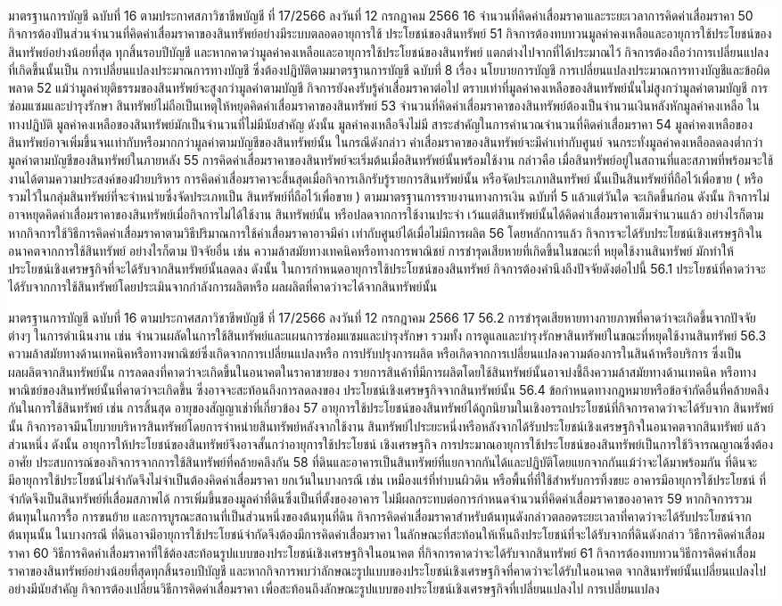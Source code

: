มาตรฐานการบัญชี ฉบับที่ 16 ตามประกาศสภาวิชาชีพบัญชี ที่ 17/2566 ลงวันที่ 12 กรกฎาคม 2566 16 จํานวนที่คิดค่าเสื่อมราคาและระยะเวลาการคิดค่าเสื่อมราคา 50 กิจการต้องปันส่วนจํานวนที่คิดค่าเสื่อมราคาของสินทรัพย์อย่างมีระบบตลอดอายุการใช้ ประโยชน์ของสินทรัพย์ 51 กิจการต้องทบทวนมูลค่าคงเหลือและอายุการใช้ประโยชน์ของสินทรัพย์อย่างน้อยที่สุด ทุกสิ้นรอบปีบัญชี และหากคาดว่ามูลค่าคงเหลือและอายุการใช้ประโยชน์ของสินทรัพย์ แตกต่างไปจากที่ได้ประมาณไว้ กิจการต้องถือว่าการเปลี่ยนแปลงที่เกิดขึ้นนั้นเป็น การเปลี่ยนแปลงประมาณการทางบัญชี ซึ่งต้องปฏิบัติตามมาตรฐานการบัญชี ฉบับที่ 8 เรื่อง นโยบายการบัญชี การเปลี่ยนแปลงประมาณการทางบัญชีและข้อผิดพลาด 52 แม้ว่ามูลค่ายุติธรรมของสินทรัพย์จะสูงกว่ามูลค่าตามบัญชี กิจการยังคงรับรู้ค่าเสื่อมราคาต่อไป ตราบเท่าที่มูลค่าคงเหลือของสินทรัพย์นั้นไม่สูงกว่ามูลค่าตามบัญชี การซ่อมแซมและบํารุงรักษา สินทรัพย์ไม่ถือเป็นเหตุให้หยุดคิดค่าเสื่อมราคาของสินทรัพย์ 53 จํานวนที่คิดค่าเสื่อมราคาของสินทรัพย์ต้องเป็นจํานวนเงินหลังหักมูลค่าคงเหลือ ในทางปฏิบัติ มูลค่าคงเหลือของสินทรัพย์มักเป็นจํานวนที่ไม่มีนัยสําคัญ ดังนั้น มูลค่าคงเหลือจึงไม่มี สาระสําคัญในการคํานวณจํานวนที่คิดค่าเสื่อมราคา 54 มูลค่าคงเหลือของสินทรัพย์อาจเพิ่มขึ้นจนเท่ากับหรือมากกว่ามูลค่าตามบัญชีของสินทรัพย์นั้น ในกรณีดังกล่าว ค่าเสื่อมราคาของสินทรัพย์จะมีค่าเท่ากับศูนย์ จนกระทั่งมูลค่าคงเหลือลดลงตํ่ากว่า มูลค่าตามบัญชีของสินทรัพย์ในภายหลัง 55 การคิดค่าเสื่อมราคาของสินทรัพย์จะเริ่มต้นเมื่อสินทรัพย์นั้นพร้อมใช้งาน กล่าวคือ เมื่อสินทรัพย์อยู่ในสถานที่และสภาพที่พร้อมจะใช้งานได้ตามความประสงค์ของฝ่ายบริหาร การคิดค่าเสื่อมราคาจะสิ้นสุดเมื่อกิจการเลิกรับรู้รายการสินทรัพย์นั้น หรือจัดประเภทสินทรัพย์ นั้นเป็นสินทรัพย์ที่ถือไว้เพื่อขาย ( หรือรวมไว้ในกลุ่มสินทรัพย์ที่จะจําหน่ายซึ่งจัดประเภทเป็น สินทรัพย์ที่ถือไว้เพื่อขาย ) ตามมาตรฐานการรายงานทางการเงิน ฉบับที่ 5 แล้วแต่วันใด จะเกิดขึ้นก่อน ดังนั้น กิจการไม่อาจหยุดคิดค่าเสื่อมราคาของสินทรัพย์เมื่อกิจการไม่ได้ใช้งาน สินทรัพย์นั้น หรือปลดจากการใช้งานประจํา เว้นแต่สินทรัพย์นั้นได้คิดค่าเสื่อมราคาเต็มจํานวนแล้ว อย่างไรก็ตาม หากกิจการใช้วิธีการคิดค่าเสื่อมราคาตามวิธีปริมาณการใช้ค่าเสื่อมราคาอาจมีค่า เท่ากับศูนย์ได้เมื่อไม่มีการผลิต 56 โดยหลักการแล้ว กิจการจะได้รับประโยชน์เชิงเศรษฐกิจในอนาคตจากการใช้สินทรัพย์ อย่างไรก็ตาม ปัจจัยอื่น เช่น ความล้าสมัยทางเทคนิคหรือทางการพาณิชย์ การชํารุดเสียหายที่เกิดขึ้นในขณะที่ หยุดใช้งานสินทรัพย์ มักทําให้ประโยชน์เชิงเศรษฐกิจที่จะได้รับจากสินทรัพย์นั้นลดลง ดังนั้น ในการกําหนดอายุการใช้ประโยชน์ของสินทรัพย์ กิจการต้องคํานึงถึงปัจจัยดังต่อไปนี้ 56.1 ประโยชน์ที่คาดว่าจะได้รับจากการใช้สินทรัพย์โดยประเมินจากกําลังการผลิตหรือ ผลผลิตที่คาดว่าจะได้จากสินทรัพย์นั้น

มาตรฐานการบัญชี ฉบับที่ 16 ตามประกาศสภาวิชาชีพบัญชี ที่ 17/2566 ลงวันที่ 12 กรกฎาคม 2566 17 56.2 การชํารุดเสียหายทางกายภาพที่คาดว่าจะเกิดขึ้นจากปัจจัยต่างๆ ในการดําเนินงาน เช่น จํานวนผลัดในการใช้สินทรัพย์และแผนการซ่อมแซมและบํารุงรักษา รวมทั้ง การดูแลและบํารุงรักษาสินทรัพย์ในขณะที่หยุดใช้งานสินทรัพย์ 56.3 ความล้าสมัยทางด้านเทคนิคหรือทางพาณิชย์ซึ่งเกิดจากการเปลี่ยนแปลงหรือ การปรับปรุงการผลิต หรือเกิดจากการเปลี่ยนแปลงความต้องการในสินค้าหรือบริการ ซึ่งเป็นผลผลิตจากสินทรัพย์นั้น การลดลงที่คาดว่าจะเกิดขึ้นในอนาคตในราคาขายของ รายการสินค้าที่มีการผลิตโดยใช้สินทรัพย์นั้นอาจบ่งชี้ถึงความล้าสมัยทางด้านเทคนิค หรือทางพาณิชย์ของสินทรัพย์นั้นที่คาดว่าจะเกิดขึ้น ซึ่งอาจจะสะท้อนถึงการลดลงของ ประโยชน์เชิงเศรษฐกิจจากสินทรัพย์นั้น 56.4 ข้อกําหนดทางกฎหมายหรือข้อจํากัดอื่นที่คล้ายคลึงกันในการใช้สินทรัพย์ เช่น การสิ้นสุด อายุของสัญญาเช่าที่เกี่ยวข้อง 57 อายุการใช้ประโยชน์ของสินทรัพย์ได้ถูกนิยามในเชิงอรรถประโยชน์ที่กิจการคาดว่าจะได้รับจาก สินทรัพย์นั้น กิจการอาจมีนโยบายบริหารสินทรัพย์โดยการจําหน่ายสินทรัพย์หลังจากใช้งาน สินทรัพย์ไประยะหนึ่งหรือหลังจากได้รับประโยชน์เชิงเศรษฐกิจในอนาคตจากสินทรัพย์ แล้วส่วนหนึ่ง ดังนั้น อายุการให้ประโยชน์ของสินทรัพย์จึงอาจสั้นกว่าอายุการใช้ประโยชน์ เชิงเศรษฐกิจ การประมาณอายุการใช้ประโยชน์ของสินทรัพย์เป็นการใช้วิจารณญาณซึ่งต้องอาศัย ประสบการณ์ของกิจการจากการใช้สินทรัพย์ที่คล้ายคลึงกัน 58 ที่ดินและอาคารเป็นสินทรัพย์ที่แยกจากกันได้และปฏิบัติโดยแยกจากกันแม้ว่าจะได้มาพร้อมกัน ที่ดินจะมีอายุการใช้ประโยชน์ไม่จํากัดจึงไม่จําเป็นต้องคิดค่าเสื่อมราคา ยกเว้นในบางกรณี เช่น เหมืองแร่ที่ทําบนผิวดิน หรือพื้นที่ที่ใช้สําหรับการทิ้งขยะ อาคารมีอายุการใช้ประโยชน์ ที่จํากัดจึงเป็นสินทรัพย์ที่เสื่อมสภาพได้ การเพิ่มขึ้นของมูลค่าที่ดินซึ่งเป็นที่ตั้งของอาคาร ไม่มีผลกระทบต่อการกําหนดจํานวนที่คิดค่าเสื่อมราคาของอาคาร 59 หากกิจการรวมต้นทุนในการรื้อ การขนย้าย และการบูรณะสถานที่เป็นส่วนหนึ่งของต้นทุนที่ดิน กิจการคิดค่าเสื่อมราคาสําหรับต้นทุนดังกล่าวตลอดระยะเวลาที่คาดว่าจะได้รับประโยชน์จาก ต้นทุนนั้น ในบางกรณี ที่ดินอาจมีอายุการใช้ประโยชน์จํากัดจึงต้องมีการคิดค่าเสื่อมราคา ในลักษณะที่สะท้อนให้เห็นถึงประโยชน์ที่จะได้รับจากที่ดินดังกล่าว วิธีการคิดค่าเสื่อมราคา 60 วิธีการคิดค่าเสื่อมราคาที่ใช้ต้องสะท้อนรูปแบบของประโยชน์เชิงเศรษฐกิจในอนาคต ที่กิจการคาดว่าจะได้รับจากสินทรัพย์ 61 กิจการต้องทบทวนวิธีการคิดค่าเสื่อมราคาของสินทรัพย์อย่างน้อยที่สุดทุกสิ้นรอบปีบัญชี และหากกิจการพบว่าลักษณะรูปแบบของประโยชน์เชิงเศรษฐกิจที่คาดว่าจะได้รับในอนาคต จากสินทรัพย์นั้นเปลี่ยนแปลงไปอย่างมีนัยสําคัญ กิจการต้องเปลี่ยนวิธีการคิดค่าเสื่อมราคา เพื่อสะท้อนถึงลักษณะรูปแบบของประโยชน์เชิงเศรษฐกิจที่เปลี่ยนแปลงไป การเปลี่ยนแปลง
